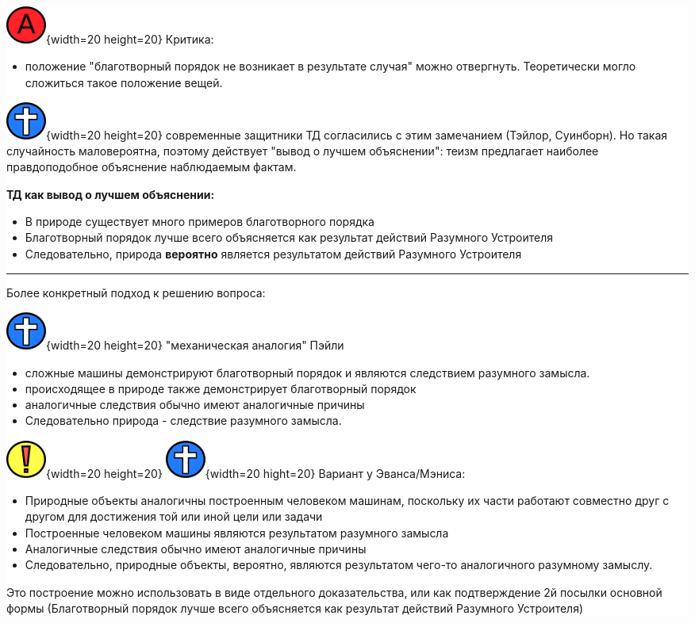![](image/a_letter02.png){width=20 height=20}     Критика:    

* положение "благотворный порядок не возникает в результате случая" можно отвергнуть. Теоретически могло сложиться такое положение вещей. 

![](image/cross04.png){width=20 height=20}     современные защитники ТД согласились с этим замечанием (Тэйлор, Суинборн). Но такая случайность маловероятна, поэтому действует "вывод о лучшем объяснении": теизм предлагает наиболее правдоподобное объяснение наблюдаемым фактам.    

**ТД как вывод о лучшем объяснении:**

* В природе существует много примеров благотворного порядка
* Благотворный порядок лучше всего объясняется как результат действий Разумного Устроителя
* Следовательно, природа **вероятно** является результатом действий Разумного Устроителя







--------------

Более конкретный подход к решению вопроса:

![](image/cross04.png){width=20 height=20}     "механическая аналогия" Пэйли 

* сложные машины демонстрируют благотворный порядок и являются следствием разумного замысла.
* происходящее в природе также демонстрирует благотворный порядок
* аналогичные следствия обычно имеют аналогичные причины
* Следовательно природа - следствие разумного замысла.

![](image/exclame01_50.png){width=20 height=20} ![](image/cross04.png){width=20 hight=20}   Вариант у Эванса/Мэниса: 

* Природные объекты аналогичны построенным человеком машинам, поскольку их части работают совместно друг с другом для достижения той или иной цели или задачи
* Построенные человеком машины являются результатом разумного замысла
* Аналогичные следствия обычно имеют аналогичные причины
* Следовательно, природные объекты, вероятно, являются результатом чего-то аналогичного разумному замыслу.

Это построение можно использовать в виде отдельного доказательства, или как подтверждение 2й посылки основной формы (Благотворный порядок лучше всего объясняется как результат действий Разумного Устроителя)
